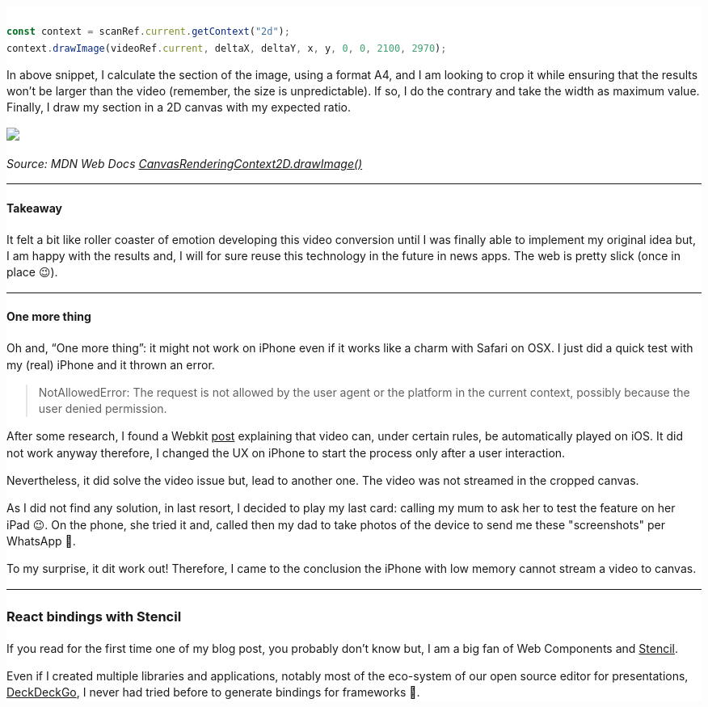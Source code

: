 ```javascript

const context = scanRef.current.getContext("2d");
context.drawImage(videoRef.current, deltaX, deltaY, x, y, 0, 0, 2100, 2970);
```

In above snippet, I calculate the section of the image, using a format A4, and I am looking to crop it while ensuring that the results won’t be larger than the video (remember, the size is unpredictable). If so, I do the contrary and take the width as maximum value. Finally, I draw my section in a 2D canvas with my expected ratio.

![](https://cdn-images-1.medium.com/max/1600/1*eacFy349YzXyGycPboGkkw.jpeg)

_Source: MDN Web Docs [CanvasRenderingContext2D.drawImage()](https://developer.mozilla.org/en-US/docs/Web/API/CanvasRenderingContext2D/drawImage)_

---

#### Takeaway

It felt a bit like roller coaster of emotion developing this video conversion until I was finally able to implement my original idea but, I am happy with the results and, I will for sure reuse this technology in the future in news apps. The web is pretty slick (once in place 😉).

---

#### One more thing

Oh and, “One more thing”: it might not work on iPhone even if it works like a charm with Safari on OSX. I just did a quick test with my (real) iPhone and it thrown an error.

> NotAllowedError: The request is not allowed by the user agent or the platform in the current context, possibly because the user denied permission.

After some research, I found a Webkit [post](https://webkit.org/blog/6784/new-video-policies-for-ios/) explaining that video can, under certain rules, be automatically played on iOS. It did not work anyway therefore, I changed the UX on iPhone to start the process only after a user interaction.

Nevertheless, it did solve the video issue but, lead to another one. The video was not streamed in the cropped canvas.

As I did not find any solution, in last resort, I decided to play my last card: calling my mum to ask her to test the feature on her iPad 😉. On the phone, she tried it and, called then my dad to take photos of the device to send me these "screenshots" per WhatsApp 🤣.

To my surprise, it dit work out! Therefore, I came to the conclusion the iPhone with low memory cannot stream a video to canvas.

---

### React bindings with Stencil

If you read for the first time one of my blog post, you probably don’t know but, I am a big fan of Web Components and [Stencil](https://stenciljs.com/).

Even if I created multiple libraries and applications, notably most of the eco-system of our open source editor for presentations, [DeckDeckGo](https://deckdeckgo.com), I never had tried before to generate bindings for frameworks 🤷.
